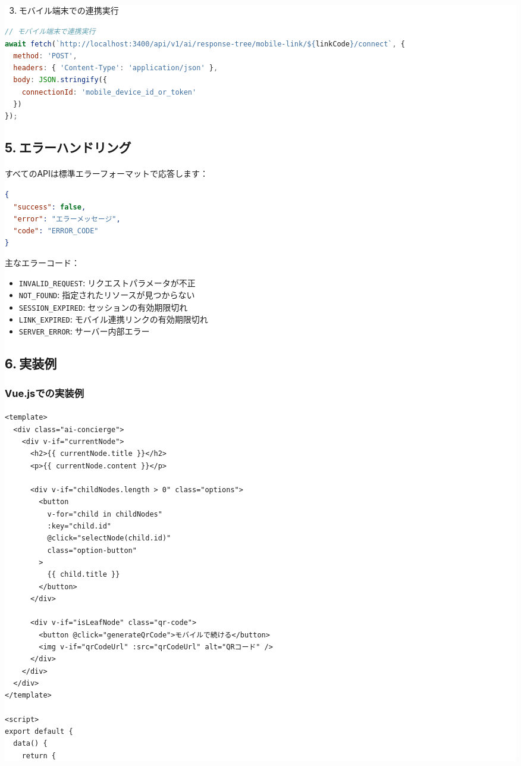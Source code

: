 3. モバイル端末での連携実行
```javascript
// モバイル端末で連携実行
await fetch(`http://localhost:3400/api/v1/ai/response-tree/mobile-link/${linkCode}/connect`, {
  method: 'POST',
  headers: { 'Content-Type': 'application/json' },
  body: JSON.stringify({
    connectionId: 'mobile_device_id_or_token'
  })
});
```

## 5. エラーハンドリング

すべてのAPIは標準エラーフォーマットで応答します：

```json
{
  "success": false,
  "error": "エラーメッセージ",
  "code": "ERROR_CODE"
}
```

主なエラーコード：
- `INVALID_REQUEST`: リクエストパラメータが不正
- `NOT_FOUND`: 指定されたリソースが見つからない
- `SESSION_EXPIRED`: セッションの有効期限切れ
- `LINK_EXPIRED`: モバイル連携リンクの有効期限切れ
- `SERVER_ERROR`: サーバー内部エラー

## 6. 実装例

### Vue.jsでの実装例

```vue
<template>
  <div class="ai-concierge">
    <div v-if="currentNode">
      <h2>{{ currentNode.title }}</h2>
      <p>{{ currentNode.content }}</p>
      
      <div v-if="childNodes.length > 0" class="options">
        <button 
          v-for="child in childNodes" 
          :key="child.id"
          @click="selectNode(child.id)"
          class="option-button"
        >
          {{ child.title }}
        </button>
      </div>
      
      <div v-if="isLeafNode" class="qr-code">
        <button @click="generateQrCode">モバイルで続ける</button>
        <img v-if="qrCodeUrl" :src="qrCodeUrl" alt="QRコード" />
      </div>
    </div>
  </div>
</template>

<script>
export default {
  data() {
    return {
```